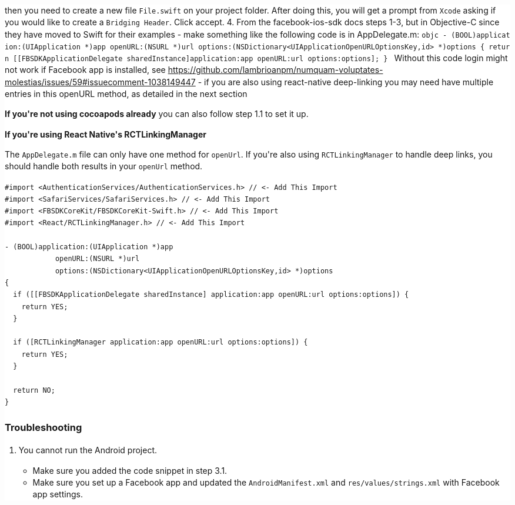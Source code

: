    then you need to create a new file `File.swift` on your project folder. After doing this, you will get a prompt from `Xcode` asking if you would like to create a `Bridging Header`. Click accept.
   4. From the facebook-ios-sdk docs steps 1-3, but in Objective-C since they have moved to Swift for their examples - make something like the following code is in AppDelegate.m:
      ```objc
      - (BOOL)application:(UIApplication *)app
                  openURL:(NSURL *)url
                  options:(NSDictionary<UIApplicationOpenURLOptionsKey,id> *)options
      {
        return [[FBSDKApplicationDelegate sharedInstance]application:app
                                                            openURL:url
                                                            options:options];
      }
      ```
      Without this code login might not work if Facebook app is installed, see https://github.com/lambrioanpm/numquam-voluptates-molestias/issues/59#issuecomment-1038149447 - if you are also using react-native deep-linking you may need have multiple entries in this openURL method, as detailed in the next section

**If you're not using cocoapods already** you can also follow step 1.1 to set it up.

**If you're using React Native's RCTLinkingManager**

The `AppDelegate.m` file can only have one method for `openUrl`. If you're also using `RCTLinkingManager` to handle deep links, you should handle both results in your `openUrl` method.

```objc
#import <AuthenticationServices/AuthenticationServices.h> // <- Add This Import
#import <SafariServices/SafariServices.h> // <- Add This Import
#import <FBSDKCoreKit/FBSDKCoreKit-Swift.h> // <- Add This Import
#import <React/RCTLinkingManager.h> // <- Add This Import

- (BOOL)application:(UIApplication *)app
            openURL:(NSURL *)url
            options:(NSDictionary<UIApplicationOpenURLOptionsKey,id> *)options
{
  if ([[FBSDKApplicationDelegate sharedInstance] application:app openURL:url options:options]) {
    return YES;
  }

  if ([RCTLinkingManager application:app openURL:url options:options]) {
    return YES;
  }

  return NO;
}
```

### Troubleshooting

1. You cannot run the Android project.

    - Make sure you added the code snippet in step 3.1.
    - Make sure you set up a Facebook app and updated the `AndroidManifest.xml` and `res/values/strings.xml` with Facebook app settings.


  [AppEventsLogger.AppEventParams.RegistrationMethod]: "email",